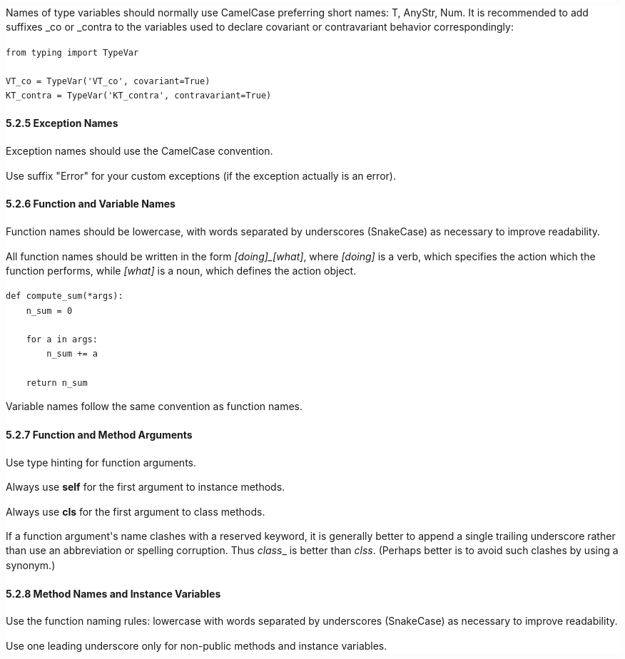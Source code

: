 Names of type variables should normally use CamelCase preferring short names: T, AnyStr, Num. It is recommended to add suffixes _co or _contra to the variables used to declare covariant or contravariant behavior correspondingly:
```
from typing import TypeVar

VT_co = TypeVar('VT_co', covariant=True)
KT_contra = TypeVar('KT_contra', contravariant=True)
```

#### 5.2.5 Exception Names

Exception names should use the CamelCase convention.

Use suffix "Error" for your custom exceptions (if the exception actually is an error).


#### 5.2.6 Function and Variable Names

Function names should be lowercase, with words separated by underscores (SnakeCase) as necessary to improve readability.

All function names should be written in the form _[doing]\_[what]_, where _[doing]_ is a verb, which specifies the action which the function performs, while _[what]_ is a noun, which defines the action object.
```
def compute_sum(*args):
    n_sum = 0
    
    for a in args:
        n_sum += a

    return n_sum
```


Variable names follow the same convention as function names.


#### 5.2.7 Function and Method Arguments

Use type hinting for function arguments.

Always use **self** for the first argument to instance methods.

Always use **cls** for the first argument to class methods.

If a function argument's name clashes with a reserved keyword, it is generally better to append a single trailing underscore rather than use an abbreviation or spelling corruption. Thus _class__ is better than _clss_. (Perhaps better is to avoid such clashes by using a synonym.)


#### 5.2.8 Method Names and Instance Variables

Use the function naming rules: lowercase with words separated by underscores (SnakeCase) as necessary to improve readability.

Use one leading underscore only for non-public methods and instance variables.
